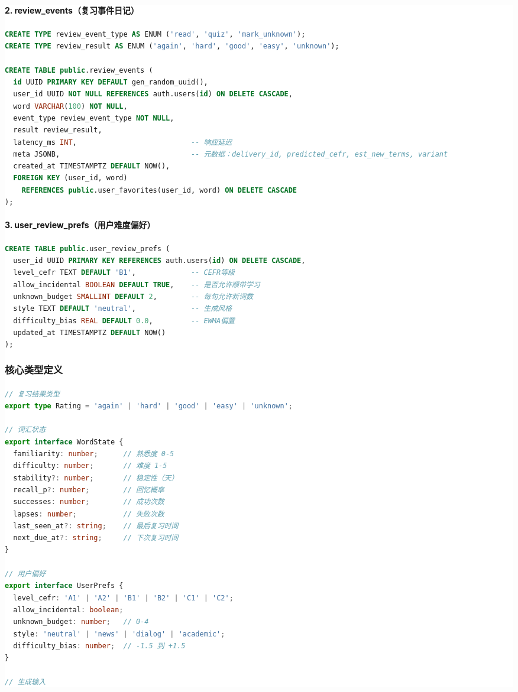 ```sql
```

#### 2. review_events（复习事件日记）

```sql
CREATE TYPE review_event_type AS ENUM ('read', 'quiz', 'mark_unknown');
CREATE TYPE review_result AS ENUM ('again', 'hard', 'good', 'easy', 'unknown');

CREATE TABLE public.review_events (
  id UUID PRIMARY KEY DEFAULT gen_random_uuid(),
  user_id UUID NOT NULL REFERENCES auth.users(id) ON DELETE CASCADE,
  word VARCHAR(100) NOT NULL,
  event_type review_event_type NOT NULL,
  result review_result,
  latency_ms INT,                           -- 响应延迟
  meta JSONB,                               -- 元数据：delivery_id, predicted_cefr, est_new_terms, variant
  created_at TIMESTAMPTZ DEFAULT NOW(),
  FOREIGN KEY (user_id, word)
    REFERENCES public.user_favorites(user_id, word) ON DELETE CASCADE
);
```

#### 3. user_review_prefs（用户难度偏好）

```sql
CREATE TABLE public.user_review_prefs (
  user_id UUID PRIMARY KEY REFERENCES auth.users(id) ON DELETE CASCADE,
  level_cefr TEXT DEFAULT 'B1',             -- CEFR等级
  allow_incidental BOOLEAN DEFAULT TRUE,    -- 是否允许顺带学习
  unknown_budget SMALLINT DEFAULT 2,        -- 每句允许新词数
  style TEXT DEFAULT 'neutral',             -- 生成风格
  difficulty_bias REAL DEFAULT 0.0,         -- EWMA偏置
  updated_at TIMESTAMPTZ DEFAULT NOW()
);
```

### 核心类型定义

```typescript
// 复习结果类型
export type Rating = 'again' | 'hard' | 'good' | 'easy' | 'unknown';

// 词汇状态
export interface WordState {
  familiarity: number;      // 熟悉度 0-5
  difficulty: number;       // 难度 1-5
  stability?: number;       // 稳定性（天）
  recall_p?: number;        // 回忆概率
  successes: number;        // 成功次数
  lapses: number;           // 失败次数
  last_seen_at?: string;    // 最后复习时间
  next_due_at?: string;     // 下次复习时间
}

// 用户偏好
export interface UserPrefs {
  level_cefr: 'A1' | 'A2' | 'B1' | 'B2' | 'C1' | 'C2';
  allow_incidental: boolean;
  unknown_budget: number;   // 0-4
  style: 'neutral' | 'news' | 'dialog' | 'academic';
  difficulty_bias: number;  // -1.5 到 +1.5
}

// 生成输入
```